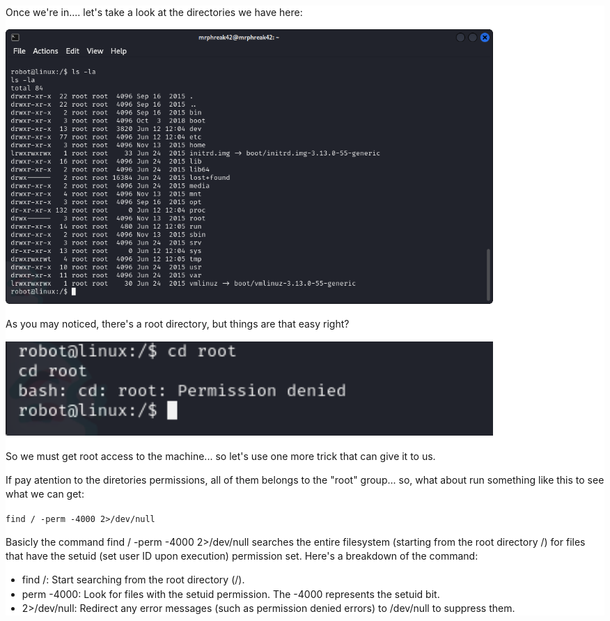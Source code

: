 Once we're in.... let's take a look at the directories we have here:

<img src="assets/prints/Screenshot_2024-06-11_17-18-42.png" alt="FSociety Logo" width="700" height="auto">


As you may noticed, there's a root directory, but things are that easy right?

<img src="assets/prints/Screenshot_2024-06-11_17-18-43.png" alt="FSociety Logo" width="700" height="auto">

So we must get root access to the machine... so let's use one more trick that can give it to us.

If pay atention to the diretories permissions, all of them belongs to the "root" group... so, what about run something like this to see what we can get:

````
find / -perm -4000 2>/dev/null
````

Basicly the command find / -perm -4000 2>/dev/null searches the entire filesystem (starting from the root directory /) for files that have the setuid (set user ID upon execution) permission set. Here's a breakdown of the command:

- find /: Start searching from the root directory (/).
- perm -4000: Look for files with the setuid permission. The -4000 represents the setuid bit.
- 2>/dev/null: Redirect any error messages (such as permission denied errors) to /dev/null to suppress them.
